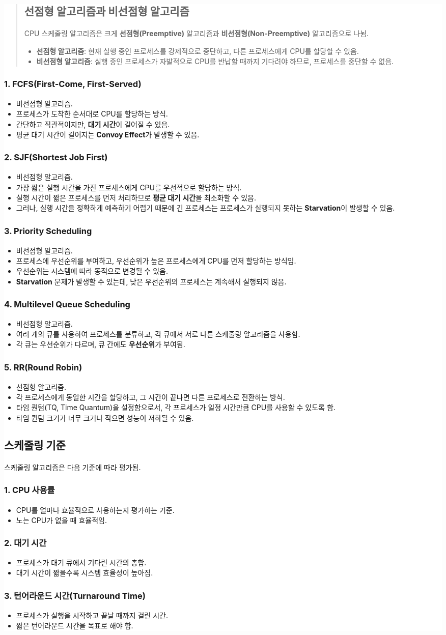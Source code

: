 > ## 선점형 알고리즘과 비선점형 알고리즘
> CPU 스케줄링 알고리즘은 크게 **선점형(Preemptive)** 알고리즘과 **비선점형(Non-Preemptive)** 알고리즘으로 나뉨.<br>
> 
> - **선점형 알고리즘**: 현재 실행 중인 프로세스를 강제적으로 중단하고, 다른 프로세스에게 CPU를 할당할 수 있음.<br>
> - **비선점형 알고리즘**: 실행 중인 프로세스가 자발적으로 CPU를 반납할 때까지 기다려야 하므로, 프로세스를 중단할 수 없음.

### 1. **FCFS(First-Come, First-Served)**
- 비선점형 알고리즘.<br>
- 프로세스가 도착한 순서대로 CPU를 할당하는 방식.<br>
- 간단하고 직관적이지만, **대기 시간**이 길어질 수 있음.
- 평균 대기 시간이 길어지는 **Convoy Effect**가 발생할 수 있음.

### 2. **SJF(Shortest Job First)**
- 비선점형 알고리즘.<br>
- 가장 짧은 실행 시간을 가진 프로세스에게 CPU를 우선적으로 할당하는 방식.<br>
- 실행 시간이 짧은 프로세스를 먼저 처리하므로 **평균 대기 시간**을 최소화할 수 있음.<br>
- 그러나, 실행 시간을 정확하게 예측하기 어렵기 때문에 긴 프로세스는 프로세스가 실행되지 못하는 **Starvation**이 발생할 수 있음.

### 3. **Priority Scheduling**
- 비선점형 알고리즘.<br>
- 프로세스에 우선순위를 부여하고, 우선순위가 높은 프로세스에게 CPU를 먼저 할당하는 방식임.<br>
- 우선순위는 시스템에 따라 동적으로 변경될 수 있음.<br>
- **Starvation** 문제가 발생할 수 있는데, 낮은 우선순위의 프로세스는 계속해서 실행되지 않음.

### 4. **Multilevel Queue Scheduling**
- 비선점형 알고리즘.<br>
- 여러 개의 큐를 사용하여 프로세스를 분류하고, 각 큐에서 서로 다른 스케줄링 알고리즘을 사용함.<br>
- 각 큐는 우선순위가 다르며, 큐 간에도 **우선순위**가 부여됨.


### 5. **RR(Round Robin)**
- 선점형 알고리즘.<br>
- 각 프로세스에게 동일한 시간을 할당하고, 그 시간이 끝나면 다른 프로세스로 전환하는 방식.<br>
- 타임 퀀텀(TQ, Time Quantum)을 설정함으로서, 각 프로세스가 일정 시간만큼 CPU를 사용할 수 있도록 함.<br>
- 타임 퀀텀 크기가 너무 크거나 작으면 성능이 저하될 수 있음.

## 스케줄링 기준
스케줄링 알고리즘은 다음 기준에 따라 평가됨.

### 1. **CPU 사용률**
- CPU를 얼마나 효율적으로 사용하는지 평가하는 기준.<br>
- 노는 CPU가 없을 때 효율적임.

### 2. **대기 시간**
- 프로세스가 대기 큐에서 기다린 시간의 총합.<br>
- 대기 시간이 짧을수록 시스템 효율성이 높아짐.

### 3. **턴어라운드 시간(Turnaround Time)**
- 프로세스가 실행을 시작하고 끝날 때까지 걸린 시간.<br>
- 짧은 턴어라운드 시간을 목표로 해야 함.
